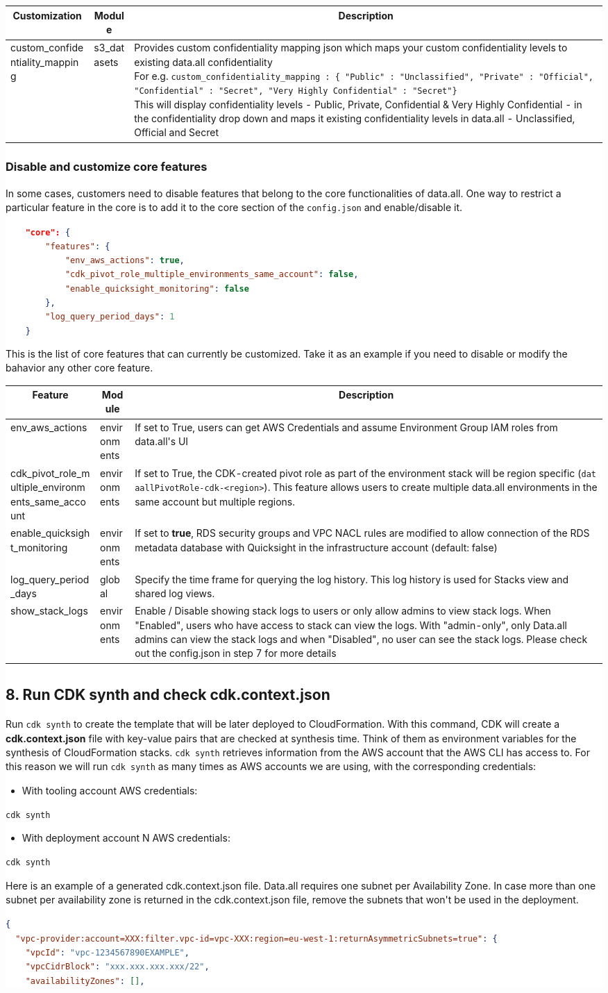 | **Customization**                  | **Module** | **Description**                                                                                                                                                                                                                                                                                                                                                                                                                                                                                                                                      |   
|--------------------------------|------------|------------------------------------------------------------------------------------------------------------------------------------------------------------------------------------------------------------------------------------------------------------------------------------------------------------------------------------------------------------------------------------------------------------------------------------------------------------------------------------------------------------------------------------------------------|
| custom_confidentiality_mapping | s3_datasets          | Provides custom confidentiality mapping json which maps your custom confidentiality levels to existing data.all confidentiality <br/> For e.g. ```custom_confidentiality_mapping : { "Public" : "Unclassified", "Private" : "Official", "Confidential" : "Secret", "Very Highly Confidential" : "Secret"}```<br/> This will display confidentiality levels - Public, Private, Confidential & Very Highly Confidential - in the confidentiality drop down and maps it existing confidentiality levels in data.all - Unclassified, Official and Secret |


### Disable and customize core features
In some cases, customers need to disable features that belong to the core functionalities of data.all. One way to restrict 
a particular feature in the core is to add it to the core section of the `config.json` and enable/disable it. 

```json
    "core": {
        "features": {
            "env_aws_actions": true,
            "cdk_pivot_role_multiple_environments_same_account": false,
            "enable_quicksight_monitoring": false
        },
        "log_query_period_days": 1
    }
```
This is the list of core features that can currently be customized. Take it as an example if you need to 
disable or modify the bahavior any other core feature.

| **Feature**           | **Module**   | **Description**                                                                                                                                                                                                                                     |   
|-----------------------|--------------|-----------------------------------------------------------------------------------------------------------------------------------------------------------------------------------------------------------------------------------------------------|
| env_aws_actions       | environments | If set to True, users can get AWS Credentials and assume Environment Group IAM roles from data.all's UI                                                                                                                                             |
| cdk_pivot_role_multiple_environments_same_account       | environments | If set to True, the CDK-created pivot role as part of the environment stack will be region specific (`dataallPivotRole-cdk-<region>`). This feature allows users to create multiple data.all environments in the same account but multiple regions. |
| enable_quicksight_monitoring       | environments | If set to **true**, RDS security groups and VPC NACL rules are modified to allow connection of the RDS metadata database with Quicksight in the infrastructure account (default: false)                                                             |
| log_query_period_days       | global       | Specify the time frame for querying the log history. This log history is used for Stacks view and shared log views.                                                                                                                                 |
| show_stack_logs | environments | Enable / Disable showing stack logs to users or only allow admins to view stack logs. When "Enabled", users who have access to stack can view the logs. With "admin-only", only Data.all admins can view the stack logs and when "Disabled", no user can see the stack logs. Please check out the config.json in step 7 for more details        |

## 8. Run CDK synth and check cdk.context.json <a name="context"></a>
Run `cdk synth` to create the template that will be later deployed to CloudFormation. 
With this command, CDK will create a **cdk.context.json** file with key-value pairs that are checked at 
synthesis time. Think of them as environment variables for the synthesis of CloudFormation stacks. 
`cdk synth` retrieves information from the AWS account that the AWS CLI has access to. For this reason
we will run `cdk synth` as many times as AWS accounts we are using, with the corresponding credentials:

- With tooling account AWS credentials:
```bash
cdk synth
```
- With deployment account N AWS credentials:
```bash
cdk synth
```
Here is an example of a generated cdk.context.json file. Data.all requires one subnet per 
Availability Zone. In case more than one subnet per availability zone is returned in the cdk.context.json file, remove 
the subnets that won't be used in the deployment. 
````json
{
  "vpc-provider:account=XXX:filter.vpc-id=vpc-XXX:region=eu-west-1:returnAsymmetricSubnets=true": {
    "vpcId": "vpc-1234567890EXAMPLE",
    "vpcCidrBlock": "xxx.xxx.xxx.xxx/22",
    "availabilityZones": [],
````